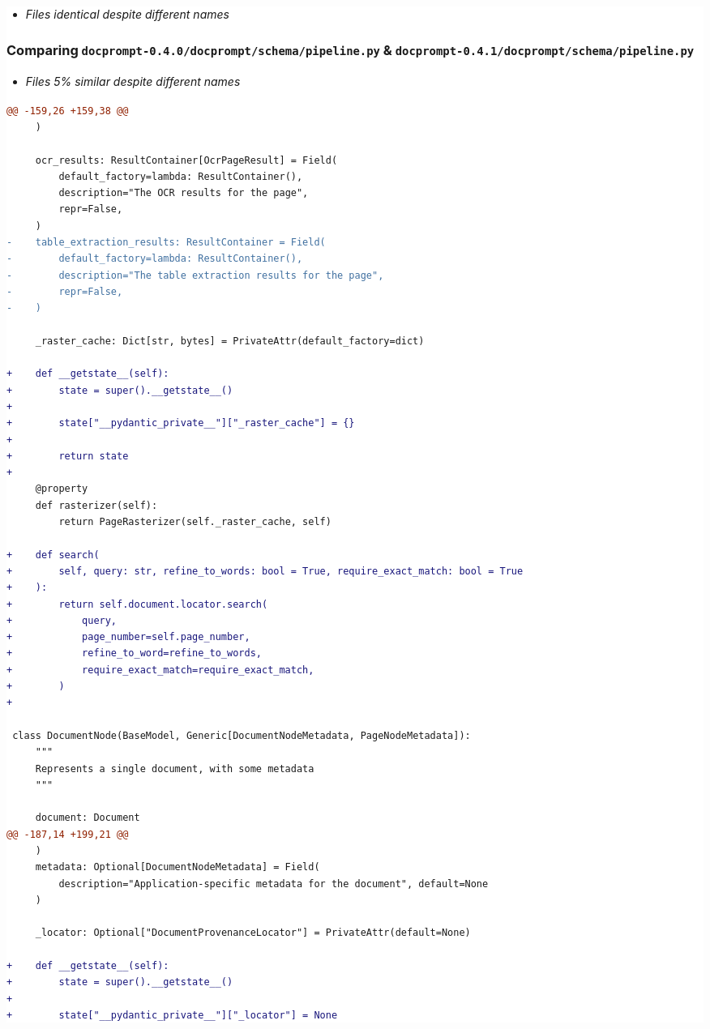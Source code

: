  * *Files identical despite different names*

### Comparing `docprompt-0.4.0/docprompt/schema/pipeline.py` & `docprompt-0.4.1/docprompt/schema/pipeline.py`

 * *Files 5% similar despite different names*

```diff
@@ -159,26 +159,38 @@
     )
 
     ocr_results: ResultContainer[OcrPageResult] = Field(
         default_factory=lambda: ResultContainer(),
         description="The OCR results for the page",
         repr=False,
     )
-    table_extraction_results: ResultContainer = Field(
-        default_factory=lambda: ResultContainer(),
-        description="The table extraction results for the page",
-        repr=False,
-    )
 
     _raster_cache: Dict[str, bytes] = PrivateAttr(default_factory=dict)
 
+    def __getstate__(self):
+        state = super().__getstate__()
+
+        state["__pydantic_private__"]["_raster_cache"] = {}
+
+        return state
+
     @property
     def rasterizer(self):
         return PageRasterizer(self._raster_cache, self)
 
+    def search(
+        self, query: str, refine_to_words: bool = True, require_exact_match: bool = True
+    ):
+        return self.document.locator.search(
+            query,
+            page_number=self.page_number,
+            refine_to_word=refine_to_words,
+            require_exact_match=require_exact_match,
+        )
+
 
 class DocumentNode(BaseModel, Generic[DocumentNodeMetadata, PageNodeMetadata]):
     """
     Represents a single document, with some metadata
     """
 
     document: Document
@@ -187,14 +199,21 @@
     )
     metadata: Optional[DocumentNodeMetadata] = Field(
         description="Application-specific metadata for the document", default=None
     )
 
     _locator: Optional["DocumentProvenanceLocator"] = PrivateAttr(default=None)
 
+    def __getstate__(self):
+        state = super().__getstate__()
+
+        state["__pydantic_private__"]["_locator"] = None
```